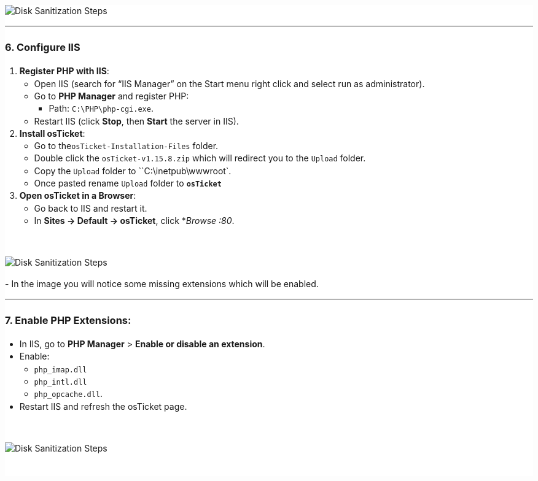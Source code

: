 <p>
<img src="https://i.imgur.com/ffis4gd.png" height="80%" width="80%" alt="Disk Sanitization Steps"/>
</p>
<p>



---


### **6. Configure IIS**
1. **Register PHP with IIS**:
   - Open IIS (search for “IIS Manager” on the Start menu right click and select run as administrator).
   - Go to **PHP Manager** and register PHP:
     - Path: `C:\PHP\php-cgi.exe`.
   - Restart IIS (click **Stop**, then **Start** the server in IIS).
2. **Install osTicket**:
   - Go to the`osTicket-Installation-Files` folder.
   - Double click the `osTicket-v1.15.8.zip` which will redirect you to the `Upload` folder.
   - Copy the `Upload` folder to ``C:\inetpub\wwwroot`.
   - Once pasted rename `Upload` folder to **`osTicket`**
3. **Open osTicket in a Browser**:
   - Go back to IIS and restart it.
   - In **Sites -> Default -> osTicket**, click **Browse *:80**.
   
</p>
<br />

<p>
<img src="https://i.imgur.com/MzplTSV.png" height="80%" width="80%" alt="Disk Sanitization Steps"/>
  
</p>
<p>
- In the image you will notice some missing extensions which will be enabled.




---


### **7. Enable PHP Extensions**:
   - In IIS, go to **PHP Manager** > **Enable or disable an extension**.
   - Enable:
     - `php_imap.dll`
     - `php_intl.dll`
     - `php_opcache.dll`.
   - Restart IIS and refresh the osTicket page.

</p>
<br />

<p>
<img src="https://i.imgur.com/47FQxhk.png" height="80%" width="80%" alt="Disk Sanitization Steps"/>
</p>
<p>

</p>
<br />

